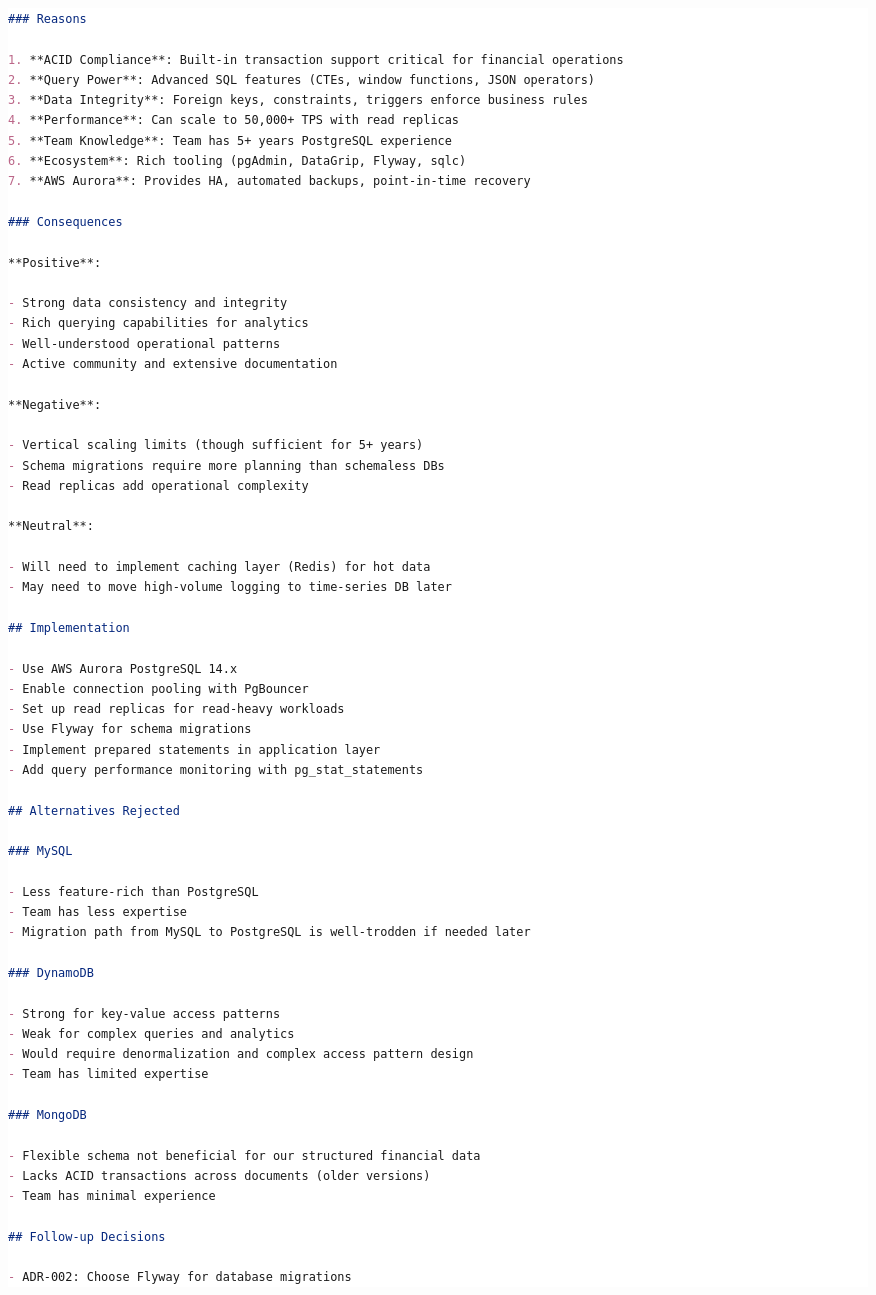 ```markdown
### Reasons

1. **ACID Compliance**: Built-in transaction support critical for financial operations
2. **Query Power**: Advanced SQL features (CTEs, window functions, JSON operators)
3. **Data Integrity**: Foreign keys, constraints, triggers enforce business rules
4. **Performance**: Can scale to 50,000+ TPS with read replicas
5. **Team Knowledge**: Team has 5+ years PostgreSQL experience
6. **Ecosystem**: Rich tooling (pgAdmin, DataGrip, Flyway, sqlc)
7. **AWS Aurora**: Provides HA, automated backups, point-in-time recovery

### Consequences

**Positive**:

- Strong data consistency and integrity
- Rich querying capabilities for analytics
- Well-understood operational patterns
- Active community and extensive documentation

**Negative**:

- Vertical scaling limits (though sufficient for 5+ years)
- Schema migrations require more planning than schemaless DBs
- Read replicas add operational complexity

**Neutral**:

- Will need to implement caching layer (Redis) for hot data
- May need to move high-volume logging to time-series DB later

## Implementation

- Use AWS Aurora PostgreSQL 14.x
- Enable connection pooling with PgBouncer
- Set up read replicas for read-heavy workloads
- Use Flyway for schema migrations
- Implement prepared statements in application layer
- Add query performance monitoring with pg_stat_statements

## Alternatives Rejected

### MySQL

- Less feature-rich than PostgreSQL
- Team has less expertise
- Migration path from MySQL to PostgreSQL is well-trodden if needed later

### DynamoDB

- Strong for key-value access patterns
- Weak for complex queries and analytics
- Would require denormalization and complex access pattern design
- Team has limited expertise

### MongoDB

- Flexible schema not beneficial for our structured financial data
- Lacks ACID transactions across documents (older versions)
- Team has minimal experience

## Follow-up Decisions

- ADR-002: Choose Flyway for database migrations
```